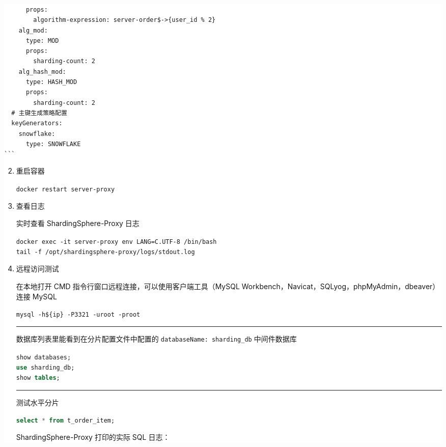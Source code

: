           props:
            algorithm-expression: server-order$->{user_id % 2}
        alg_mod:
          type: MOD
          props:
            sharding-count: 2
        alg_hash_mod:
          type: HASH_MOD
          props:
            sharding-count: 2
      # 主键生成策略配置
      keyGenerators:
        snowflake:
          type: SNOWFLAKE
    ```

2. 重启容器

   ```shell
   docker restart server-proxy
   ```

3. 查看日志

   实时查看 ShardingSphere-Proxy 日志

   ```shell
   docker exec -it server-proxy env LANG=C.UTF-8 /bin/bash
   tail -f /opt/shardingsphere-proxy/logs/stdout.log
   ```

4. 远程访问测试

   在本地打开 CMD 指令行窗口远程连接，可以使用客户端工具（MySQL Workbench，Navicat，SQLyog，phpMyAdmin，dbeaver）连接 MySQL

   ```shell
   mysql -h${ip} -P3321 -uroot -proot
   ```

   ---

   数据库列表里能看到在分片配置文件中配置的 `databaseName: sharding_db` 中间件数据库

   ```sql
   show databases;
   use sharding_db;
   show tables;
   ```
   
   ---

   测试水平分片

   ```sql
   select * from t_order_item;
   ```

   ShardingSphere-Proxy 打印的实际 SQL 日志：
